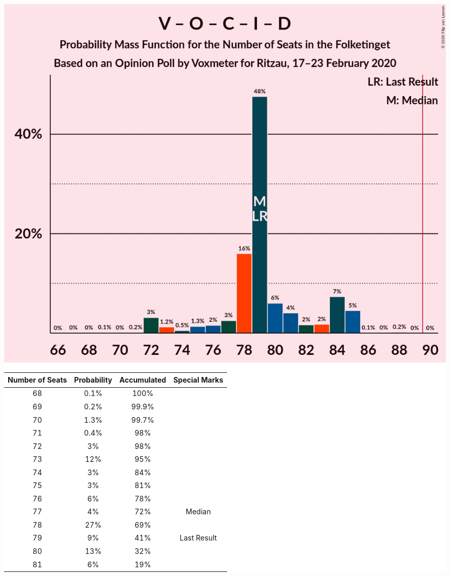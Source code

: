 ![Graph with seats probability mass function not yet produced](2020-02-23-Voxmeter-coalitions-seats-pmf-v–o–c–i–d.png "Seats Probability Mass Function")

| Number of Seats | Probability | Accumulated | Special Marks |
|:---------------:|:-----------:|:-----------:|:-------------:|
| 68 | 0.1% | 100% |  |
| 69 | 0.2% | 99.9% |  |
| 70 | 1.3% | 99.7% |  |
| 71 | 0.4% | 98% |  |
| 72 | 3% | 98% |  |
| 73 | 12% | 95% |  |
| 74 | 3% | 84% |  |
| 75 | 3% | 81% |  |
| 76 | 6% | 78% |  |
| 77 | 4% | 72% | Median |
| 78 | 27% | 69% |  |
| 79 | 9% | 41% | Last Result |
| 80 | 13% | 32% |  |
| 81 | 6% | 19% |  |
